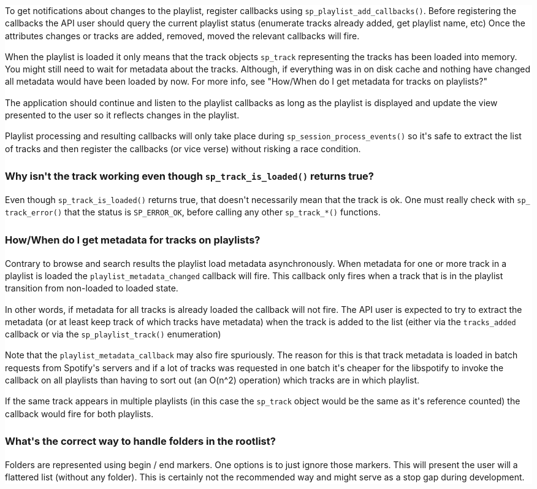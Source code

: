 To get notifications about changes to the playlist, register callbacks using
`sp_playlist_add_callbacks()`. Before registering the callbacks the API user
should query the current playlist status (enumerate tracks already added, get
playlist name, etc) Once the attributes changes or tracks are added, removed,
moved the relevant callbacks will fire.

When the playlist is loaded it only means that the track objects `sp_track`
representing the tracks has been loaded into memory. You might still need to
wait for metadata about the tracks. Although, if everything was in on disk
cache and nothing have changed all metadata would have been loaded by now. For
more info, see "How/When do I get metadata for tracks on playlists?"

The application should continue and listen to the playlist callbacks as long as
the playlist is displayed and update the view presented to the user so it
reflects changes in the playlist.

Playlist processing and resulting callbacks will only take place during
`sp_session_process_events()` so it's safe to extract the list of tracks and
then register the callbacks (or vice verse) without risking a race condition.

### Why isn't the track working even though `sp_track_is_loaded()` returns true?

Even though `sp_track_is_loaded()` returns true, that doesn't necessarily mean
that the track is ok. One must really check with `sp_track_error()` that the
status is `SP_ERROR_OK`, before calling any other `sp_track_*()` functions.

### How/When do I get metadata for tracks on playlists?

Contrary to browse and search results the playlist load metadata
asynchronously. When metadata for one or more track in a playlist is loaded the
`playlist_metadata_changed` callback will fire. This callback only fires when a
track that is in the playlist transition from non-loaded to loaded state.

In other words, if metadata for all tracks is already loaded the callback will
not fire. The API user is expected to try to extract the metadata (or at least
keep track of which tracks have metadata) when the track is added to the list
(either via the `tracks_added` callback or via the `sp_playlist_track()`
enumeration)

Note that the `playlist_metadata_callback` may also fire spuriously. The reason
for this is that track metadata is loaded in batch requests from Spotify's
servers and if a lot of tracks was requested in one batch it's cheaper for the
libspotify to invoke the callback on all playlists than having to sort out (an
O(n^2) operation) which tracks are in which playlist.

If the same track appears in multiple playlists (in this case the `sp_track`
object would be the same as it's reference counted) the callback would fire for
both playlists.

### What's the correct way to handle folders in the rootlist?

Folders are represented using begin / end markers. One options is to just
ignore those markers. This will present the user will a flattered list (without
any folder). This is certainly not the recommended way and might serve as a
stop gap during development.
